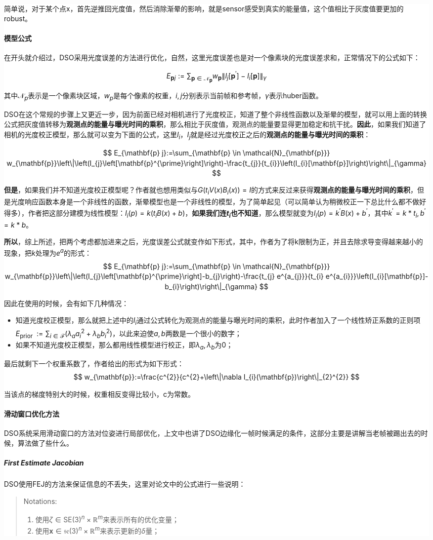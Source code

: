 
简单说，对于某个点x，首先逆推回光度值，然后消除渐晕的影响，就是sensor感受到真实的能量值，这个值相比于灰度值要更加的robust。

#### 模型公式

在开头就介绍过，DSO采用光度误差的方法进行优化，自然，这里光度误差也是对一个像素块的光度误差求和，正常情况下的公式如下：

$$
E_{\mathbf{p} j}:=\sum_{\mathbf{p} \in \mathcal{N}_{\mathbf{p}}} w_{\mathbf{p}}\left\|I_{j}\left[\mathbf{p}^{\prime}\right]-I_{i}[\mathbf{p}]\right\|_{\gamma}
$$


其中$\mathcal{N}_p$表示是一个像素块区域，$w_p$是每个像素的权重，$i, j$分别表示当前帧和参考帧，$\gamma$表示huber函数。

DSO在这个常规的步骤上又更近一步，因为前面已经对相机进行了光度校正，知道了整个非线性函数以及渐晕的模型，就可以用上面的转换公式把灰度值转移为**观测点的能量与曝光时间的乘积**，那么相比于灰度值，观测点的能量要显得更加稳定和抗干扰。**因此**，如果我们知道了相机的光度校正模型，那么就可以变为下面的公式，这里$I_i，I_j$就是经过光度校正之后的**观测点的能量与曝光时间的乘积**：

$$
E_{\mathbf{p} j}:=\sum_{\mathbf{p} \in \mathcal{N}_{\mathbf{p}}} w_{\mathbf{p}}\left\|\left(I_{j}\left[\mathbf{p}^{\prime}\right]\right)-\frac{t_{j}}{t_{i}}\left(I_{i}[\mathbf{p}]\right)\right\|_{\gamma}
$$


**但是**，如果我们并不知道光度校正模型呢？作者就也想用类似与$G(t_iV(x)B_i(x))=I$的方式来反过来获得**观测点的能量与曝光时间的乘积**，但是光度响应函数本身是一个非线性的函数，渐晕模型也是一个非线性的模型，为了简单起见（可以简单认为稍微校正一下总比什么都不做好得多），作者把这部分建模为线性模型：$I_i(p)=k(t_iB(x)+b)$，**如果我们连$t_i$也不知道**，那么模型就变为$I_i(p)=k^{\prime}B(x)+b^{\prime}$，其中$k^{\prime}=k*t_i, b^{\prime}=k*b$。

**所以**，综上所述，把两个考虑都加进来之后，光度误差公式就变作如下形式，其中，作者为了将k限制为正，并且去除求导变得越来越小的现象，把$k$处理为$e^a$的形式：
$$
E_{\mathbf{p} j}:=\sum_{\mathbf{p} \in \mathcal{N}_{\mathbf{p}}} w_{\mathbf{p}}\left\|\left(I_{j}\left[\mathbf{p}^{\prime}\right]-b_{j}\right)-\frac{t_{j} e^{a_{j}}}{t_{i} e^{a_{i}}}\left(I_{i}[\mathbf{p}]-b_{i}\right)\right\|_{\gamma}
$$


因此在使用的时候，会有如下几种情况：

- 知道光度校正模型，那么就把上述中的$I_i$通过公式转化为观测点的能量与曝光时间的乘积，此时作者加入了一个线性矫正系数的正则项$E_{\text {prior }}:=\sum_{i \in \mathcal{F}}\left(\lambda_{a} a_{i}^{2}+\lambda_{b} b_{i}^{2}\right)$，以此来迫使$a, b$两数是一个很小的数字；
- 如果不知道光度校正模型，那么都用线性模型进行校正，即$\lambda_a, \lambda_b$为0；

最后就剩下一个权重系数了，作者给出的形式为如下形式：
$$
w_{\mathbf{p}}:=\frac{c^{2}}{c^{2}+\left\|\nabla I_{i}(\mathbf{p})\right\|_{2}^{2}}
$$


当该点的梯度特别大的时候，权重相反变得比较小，c为常数。

#### 滑动窗口优化方法

DSO系统采用滑动窗口的方法对位姿进行局部优化，上文中也讲了DSO边缘化一帧时候满足的条件，这部分主要是讲解当老帧被踢出去的时候，算法做了些什么。

##### First Estimate Jacobian

DSO使用FEJ的方法来保证信息的不丢失，这里对论文中的公式进行一些说明：

> Notations:
>
> 1. 使用$\zeta \in \mathrm{SE}(3)^{n} \times \mathbb{R}^{m}$来表示所有的优化变量；
> 2. 使用$\boldsymbol{x} \in \mathfrak{s e}(3)^{n} \times \mathbb{R}^{m}$来表示更新的$\delta$量；
